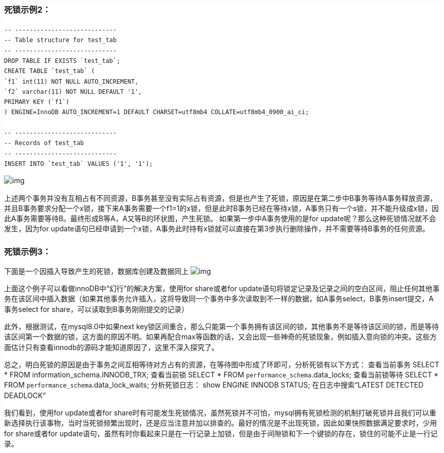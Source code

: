  

### 死锁示例2：

 



```
-- ----------------------------
-- Table structure for test_tab
-- ----------------------------
DROP TABLE IF EXISTS `test_tab`;
CREATE TABLE `test_tab` (
`f1` int(11) NOT NULL AUTO_INCREMENT,
`f2` varchar(11) NOT NULL DEFAULT '1',
PRIMARY KEY (`f1`)
) ENGINE=InnoDB AUTO_INCREMENT=1 DEFAULT CHARSET=utf8mb4 COLLATE=utf8mb4_0900_ai_ci;

-- ----------------------------
-- Records of test_tab
-- ----------------------------
INSERT INTO `test_tab` VALUES ('1', '1');
```



 

![img](https://images2018.cnblogs.com/blog/654151/201808/654151-20180805205233332-1046488758.png)

上述两个事务并没有互相占有不同资源，B事务甚至没有实际占有资源，但是也产生了死锁，原因是在第二步中B事务等待A事务释放资源，并且B事务要求分配一个x锁，接下来A事务需要一个f1=1的x锁，但是此时B事务已经在等待x锁，A事务只有一个s锁，并不能升级成x锁，因此A事务需要等待B。最终形成B等A，A又等B的环状图，产生死锁。
如果第一步中A事务使用的是for update呢？那么这种死锁情况就不会发生，因为for update语句已经申请到一个x锁，A事务此时持有x锁就可以直接在第3步执行删除操作，并不需要等待B事务的任何资源。

 

### 死锁示例3：

下面是一个因插入导致产生的死锁，数据库创建及数据同上
![img](https://images2018.cnblogs.com/blog/654151/201808/654151-20180805205256632-1257475693.png)

 

上面这个例子可以看做innoDB中“幻行”的解决方案，使用for share或者for update语句将锁定记录及记录之间的空白区间，阻止任何其他事务在该区间中插入数据（如果其他事务允许插入，这将导致同一个事务中多次读取到不一样的数据，如A事务select，B事务insert提交，A事务select for share，可以读取到B事务刚刚提交的记录）

此外，根据测试，在mysql8.0中如果next key锁区间重合，那么只能第一个事务拥有该区间的锁，其他事务不是等待该区间的锁，而是等待该区间第一个数据的锁，这方面的原因不明。如果再配合max等函数的话，又会出现一些神奇的死锁现象，例如插入意向锁的冲突。这些方面估计只有查看innodb的源码才能知道原因了，这里不深入探究了。

总之，明白死锁的原因是由于事务之间互相等待对方占有的资源，在等待图中形成了环即可，分析死锁有以下方式：
查看当前事务
SELECT * FROM information_schema.INNODB_TRX;
查看当前锁
SELECT * FROM `performance_schema`.data_locks;
查看当前锁等待
SELECT * FROM `performance_schema`.data_lock_waits;
分析死锁日志：
show ENGINE INNODB STATUS;
在日志中搜索“LATEST DETECTED DEADLOCK”

我们看到，使用for update或者for share时有可能发生死锁情况，虽然死锁并不可怕，mysql拥有死锁检测的机制打破死锁并且我们可以重新选择执行该事物，当时当死锁频繁出现时，还是应当注意并加以排查的。最好的情况是不出现死锁，因此如果快照数据满足要求时，少用for share或者for update语句，虽然有时你看起来只是在一行记录上加锁，但是由于间隙锁和下一个键锁的存在，锁住的可能不止是一行记录。